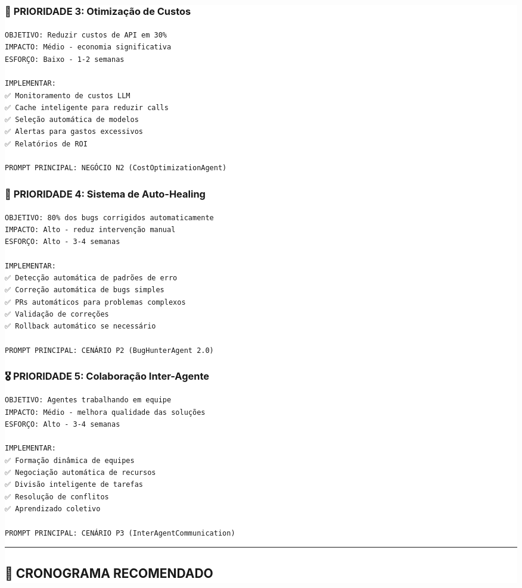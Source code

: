 ### 🥉 **PRIORIDADE 3: Otimização de Custos**
```
OBJETIVO: Reduzir custos de API em 30%
IMPACTO: Médio - economia significativa
ESFORÇO: Baixo - 1-2 semanas

IMPLEMENTAR:
✅ Monitoramento de custos LLM
✅ Cache inteligente para reduzir calls
✅ Seleção automática de modelos
✅ Alertas para gastos excessivos
✅ Relatórios de ROI

PROMPT PRINCIPAL: NEGÓCIO N2 (CostOptimizationAgent)
```

### 🏅 **PRIORIDADE 4: Sistema de Auto-Healing**
```
OBJETIVO: 80% dos bugs corrigidos automaticamente
IMPACTO: Alto - reduz intervenção manual
ESFORÇO: Alto - 3-4 semanas

IMPLEMENTAR:
✅ Detecção automática de padrões de erro
✅ Correção automática de bugs simples
✅ PRs automáticos para problemas complexos
✅ Validação de correções
✅ Rollback automático se necessário

PROMPT PRINCIPAL: CENÁRIO P2 (BugHunterAgent 2.0)
```

### 🎖️ **PRIORIDADE 5: Colaboração Inter-Agente**
```
OBJETIVO: Agentes trabalhando em equipe
IMPACTO: Médio - melhora qualidade das soluções
ESFORÇO: Alto - 3-4 semanas

IMPLEMENTAR:
✅ Formação dinâmica de equipes
✅ Negociação automática de recursos
✅ Divisão inteligente de tarefas
✅ Resolução de conflitos
✅ Aprendizado coletivo

PROMPT PRINCIPAL: CENÁRIO P3 (InterAgentCommunication)
```

---

## 📅 CRONOGRAMA RECOMENDADO
